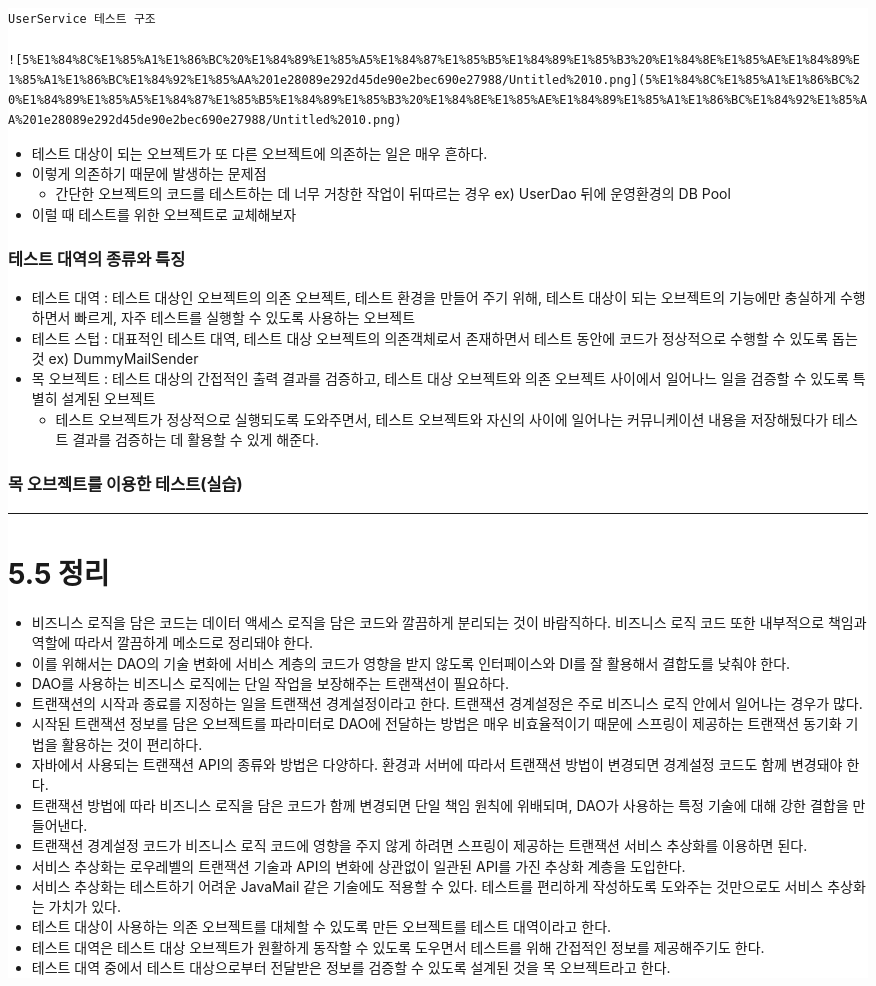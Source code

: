     UserService 테스트 구조

    ![5%E1%84%8C%E1%85%A1%E1%86%BC%20%E1%84%89%E1%85%A5%E1%84%87%E1%85%B5%E1%84%89%E1%85%B3%20%E1%84%8E%E1%85%AE%E1%84%89%E1%85%A1%E1%86%BC%E1%84%92%E1%85%AA%201e28089e292d45de90e2bec690e27988/Untitled%2010.png](5%E1%84%8C%E1%85%A1%E1%86%BC%20%E1%84%89%E1%85%A5%E1%84%87%E1%85%B5%E1%84%89%E1%85%B3%20%E1%84%8E%E1%85%AE%E1%84%89%E1%85%A1%E1%86%BC%E1%84%92%E1%85%AA%201e28089e292d45de90e2bec690e27988/Untitled%2010.png)

- 테스트 대상이 되는 오브젝트가 또 다른 오브젝트에 의존하는 일은 매우 흔하다.
- 이렇게 의존하기 때문에 발생하는 문제점
    - 간단한 오브젝트의 코드를 테스트하는 데 너무 거창한 작업이 뒤따르는 경우 ex) UserDao 뒤에 운영환경의 DB Pool
- 이럴 때 테스트를 위한 오브젝트로 교체해보자

### 테스트 대역의 종류와 특징

- 테스트 대역 : 테스트 대상인 오브젝트의 의존 오브젝트, 테스트 환경을 만들어 주기 위해, 테스트 대상이 되는 오브젝트의 기능에만 충실하게 수행하면서 빠르게, 자주 테스트를 실행할 수 있도록 사용하는 오브젝트
- 테스트 스텁 : 대표적인 테스트 대역, 테스트 대상 오브젝트의 의존객체로서 존재하면서 테스트 동안에 코드가 정상적으로 수행할 수 있도록 돕는 것 ex) DummyMailSender
- 목 오브젝트 : 테스트 대상의 간접적인 출력 결과를 검증하고, 테스트 대상 오브젝트와 의존 오브젝트 사이에서 일어나느 일을 검증할 수 있도록 특별히 설계된 오브젝트
    - 테스트 오브젝트가 정상적으로 실행되도록 도와주면서, 테스트 오브젝트와 자신의 사이에 일어나는 커뮤니케이션 내용을 저장해뒀다가 테스트 결과를 검증하는 데 활용할 수 있게 해준다.

### 목 오브젝트를 이용한 테스트(실습)

---

# 5.5 정리

- 비즈니스 로직을 담은 코드는 데이터 액세스 로직을 담은 코드와 깔끔하게 분리되는 것이 바람직하다. 비즈니스 로직 코드 또한 내부적으로 책임과 역할에 따라서 깔끔하게 메소드로 정리돼야 한다.
- 이를 위해서는 DAO의 기술 변화에 서비스 계층의 코드가 영향을 받지 않도록 인터페이스와 DI를 잘 활용해서 결합도를 낮춰야 한다.
- DAO를 사용하는 비즈니스 로직에는 단일 작업을 보장해주는 트랜잭션이 필요하다.
- 트랜잭션의 시작과 종료를 지정하는 일을 트랜잭션 경계설정이라고 한다. 트랜잭션 경계설정은 주로 비즈니스 로직 안에서 일어나는 경우가 많다.
- 시작된 트랜잭션 정보를 담은 오브젝트를 파라미터로 DAO에 전달하는 방법은 매우 비효율적이기 때문에 스프링이 제공하는 트랜잭션 동기화 기법을 활용하는 것이 편리하다.
- 자바에서 사용되는 트랜잭션 API의 종류와 방법은 다양하다. 환경과 서버에 따라서 트랜잭션 방법이 변경되면 경계설정 코드도 함께 변경돼야 한다.
- 트랜잭션 방법에 따라 비즈니스 로직을 담은 코드가 함께 변경되면 단일 책임 원칙에 위배되며, DAO가 사용하는 특정 기술에 대해 강한 결합을 만들어낸다.
- 트랜잭션 경계설정 코드가 비즈니스 로직 코드에 영향을 주지 않게 하려면 스프링이 제공하는 트랜잭션 서비스 추상화를 이용하면 된다.
- 서비스 추상화는 로우레벨의 트랜잭션 기술과 API의 변화에 상관없이 일관된 API를 가진 추상화 계층을 도입한다.
- 서비스 추상화는 테스트하기 어려운 JavaMail 같은 기술에도 적용할 수 있다. 테스트를 편리하게 작성하도록 도와주는 것만으로도 서비스 추상화는 가치가 있다.
- 테스트 대상이 사용하는 의존 오브젝트를 대체할 수 있도록 만든 오브젝트를 테스트 대역이라고 한다.
- 테스트 대역은 테스트 대상 오브젝트가 원활하게 동작할 수 있도록 도우면서 테스트를 위해 간접적인 정보를 제공해주기도 한다.
- 테스트 대역 중에서 테스트 대상으로부터 전달받은 정보를 검증할 수 있도록 설계된 것을 목 오브젝트라고 한다.
